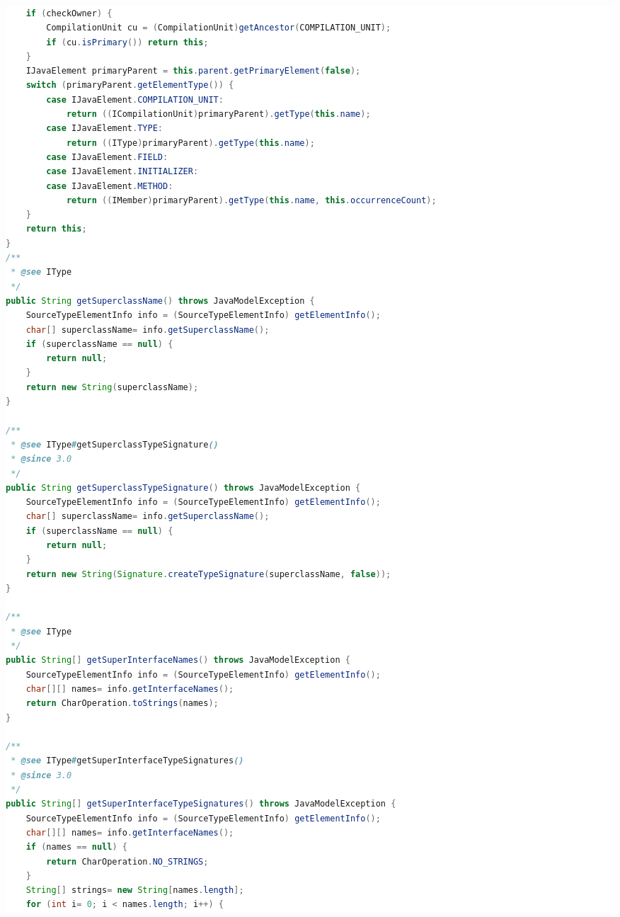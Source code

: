 ```java
	if (checkOwner) {
		CompilationUnit cu = (CompilationUnit)getAncestor(COMPILATION_UNIT);
		if (cu.isPrimary()) return this;
	}
	IJavaElement primaryParent = this.parent.getPrimaryElement(false);
	switch (primaryParent.getElementType()) {
		case IJavaElement.COMPILATION_UNIT:
			return ((ICompilationUnit)primaryParent).getType(this.name);
		case IJavaElement.TYPE:
			return ((IType)primaryParent).getType(this.name);
		case IJavaElement.FIELD:
		case IJavaElement.INITIALIZER:
		case IJavaElement.METHOD:
			return ((IMember)primaryParent).getType(this.name, this.occurrenceCount);
	}
	return this;
}
/**
 * @see IType
 */
public String getSuperclassName() throws JavaModelException {
	SourceTypeElementInfo info = (SourceTypeElementInfo) getElementInfo();
	char[] superclassName= info.getSuperclassName();
	if (superclassName == null) {
		return null;
	}
	return new String(superclassName);
}

/**
 * @see IType#getSuperclassTypeSignature()
 * @since 3.0
 */
public String getSuperclassTypeSignature() throws JavaModelException {
	SourceTypeElementInfo info = (SourceTypeElementInfo) getElementInfo();
	char[] superclassName= info.getSuperclassName();
	if (superclassName == null) {
		return null;
	}
	return new String(Signature.createTypeSignature(superclassName, false));
}

/**
 * @see IType
 */
public String[] getSuperInterfaceNames() throws JavaModelException {
	SourceTypeElementInfo info = (SourceTypeElementInfo) getElementInfo();
	char[][] names= info.getInterfaceNames();
	return CharOperation.toStrings(names);
}

/**
 * @see IType#getSuperInterfaceTypeSignatures()
 * @since 3.0
 */
public String[] getSuperInterfaceTypeSignatures() throws JavaModelException {
	SourceTypeElementInfo info = (SourceTypeElementInfo) getElementInfo();
	char[][] names= info.getInterfaceNames();
	if (names == null) {
		return CharOperation.NO_STRINGS;
	}
	String[] strings= new String[names.length];
	for (int i= 0; i < names.length; i++) {
```